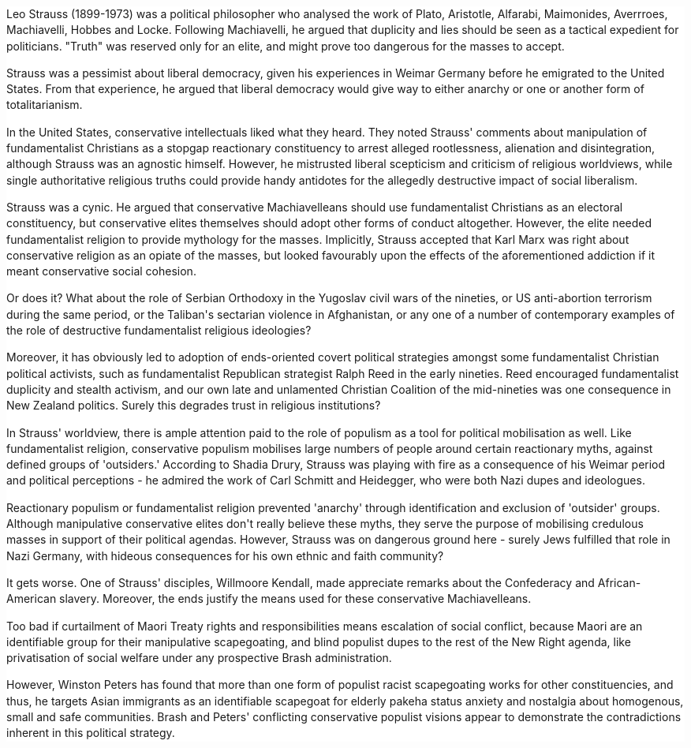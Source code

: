 Leo Strauss (1899-1973) was a political philosopher who analysed the work of Plato, Aristotle, Alfarabi, Maimonides, Averrroes, Machiavelli, Hobbes and Locke. Following Machiavelli, he argued that duplicity and lies should be seen as a tactical expedient for politicians. "Truth" was reserved only for an elite, and might prove too dangerous for the masses to accept.

Strauss was a pessimist about liberal democracy, given his experiences in Weimar Germany before he emigrated to the United States. From that experience, he argued that liberal democracy would give way to either anarchy or one or another form of totalitarianism.

In the United States, conservative intellectuals liked what they heard. They noted Strauss' comments about manipulation of fundamentalist Christians as a stopgap reactionary constituency to arrest alleged rootlessness, alienation and disintegration, although Strauss was an agnostic himself. However, he mistrusted liberal scepticism and criticism of religious worldviews, while single authoritative religious truths could provide handy antidotes for the allegedly destructive impact of social liberalism.

Strauss was a cynic. He argued that conservative Machiavelleans should use fundamentalist Christians as an electoral constituency, but conservative elites themselves should adopt other forms of conduct altogether. However, the elite needed fundamentalist religion to provide mythology for the masses. Implicitly, Strauss accepted that Karl Marx was right about conservative religion as an opiate of the masses, but looked favourably upon the effects of the aforementioned addiction if it meant conservative social cohesion.

Or does it? What about the role of Serbian Orthodoxy in the Yugoslav civil wars of the nineties, or US anti-abortion terrorism during the same period, or the Taliban's sectarian violence in Afghanistan, or any one of a number of contemporary examples of the role of destructive fundamentalist religious ideologies?

Moreover, it has obviously led to adoption of ends-oriented covert political strategies amongst some fundamentalist Christian political activists, such as fundamentalist Republican strategist Ralph Reed in the early nineties. Reed encouraged fundamentalist duplicity and stealth activism, and our own late and unlamented Christian Coalition of the mid-nineties was one consequence in New Zealand politics. Surely this degrades trust in religious institutions?

In Strauss' worldview, there is ample attention paid to the role of populism as a tool for political mobilisation as well. Like fundamentalist religion, conservative populism mobilises large numbers of people around certain reactionary myths, against defined groups of 'outsiders.' According to Shadia Drury, Strauss was playing with fire as a consequence of his Weimar period and political perceptions - he admired the work of Carl Schmitt and Heidegger, who were both Nazi dupes and ideologues.

Reactionary populism or fundamentalist religion prevented 'anarchy' through identification and exclusion of 'outsider' groups. Although manipulative conservative elites don't really believe these myths, they serve the purpose of mobilising credulous masses in support of their political agendas. However, Strauss was on dangerous ground here - surely Jews fulfilled that role in Nazi Germany, with hideous consequences for his own ethnic and faith community?

It gets worse. One of Strauss' disciples, Willmoore Kendall, made appreciate remarks about the Confederacy and African-American slavery. Moreover, the ends justify the means used for these conservative Machiavelleans.

Too bad if curtailment of Maori Treaty rights and responsibilities means escalation of social conflict, because Maori are an identifiable group for their manipulative scapegoating, and blind populist dupes to the rest of the New Right agenda, like privatisation of social welfare under any prospective Brash administration.

However, Winston Peters has found that more than one form of populist racist scapegoating works for other constituencies, and thus, he targets Asian immigrants as an identifiable scapegoat for elderly pakeha status anxiety and nostalgia about homogenous, small and safe communities. Brash and Peters' conflicting conservative populist visions appear to demonstrate the contradictions inherent in this political strategy.
